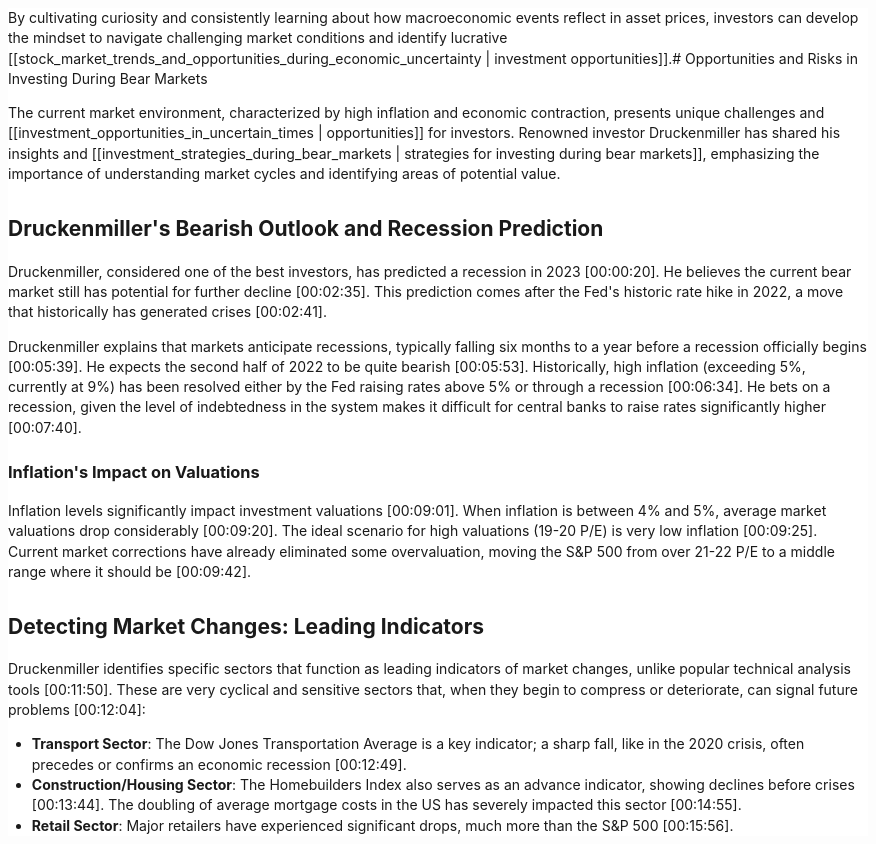 By cultivating curiosity and consistently learning about how macroeconomic events reflect in asset prices, investors can develop the mindset to navigate challenging market conditions and identify lucrative [[stock_market_trends_and_opportunities_during_economic_uncertainty | investment opportunities]].# Opportunities and Risks in Investing During Bear Markets

The current market environment, characterized by high inflation and economic contraction, presents unique challenges and [[investment_opportunities_in_uncertain_times | opportunities]] for investors. Renowned investor Druckenmiller has shared his insights and [[investment_strategies_during_bear_markets | strategies for investing during bear markets]], emphasizing the importance of understanding market cycles and identifying areas of potential value.

## Druckenmiller's Bearish Outlook and Recession Prediction

Druckenmiller, considered one of the best investors, has predicted a recession in 2023 <a class="yt-timestamp" data-t="00:00:20">[00:00:20]</a>. He believes the current bear market still has potential for further decline <a class="yt-timestamp" data-t="00:02:35">[00:02:35]</a>. This prediction comes after the Fed's historic rate hike in 2022, a move that historically has generated crises <a class="yt-timestamp" data-t="00:02:41">[00:02:41]</a>.

Druckenmiller explains that markets anticipate recessions, typically falling six months to a year before a recession officially begins <a class="yt-timestamp" data-t="00:05:39">[00:05:39]</a>. He expects the second half of 2022 to be quite bearish <a class="yt-timestamp" data-t="00:05:53">[00:05:53]</a>. Historically, high inflation (exceeding 5%, currently at 9%) has been resolved either by the Fed raising rates above 5% or through a recession <a class="yt-timestamp" data-t="00:06:34">[00:06:34]</a>. He bets on a recession, given the level of indebtedness in the system makes it difficult for central banks to raise rates significantly higher <a class="yt-timestamp" data-t="00:07:40">[00:07:40]</a>.

### Inflation's Impact on Valuations
Inflation levels significantly impact investment valuations <a class="yt-timestamp" data-t="00:09:01">[00:09:01]</a>. When inflation is between 4% and 5%, average market valuations drop considerably <a class="yt-timestamp" data-t="00:09:20">[00:09:20]</a>. The ideal scenario for high valuations (19-20 P/E) is very low inflation <a class="yt-timestamp" data-t="00:09:25">[00:09:25]</a>. Current market corrections have already eliminated some overvaluation, moving the S&P 500 from over 21-22 P/E to a middle range where it should be <a class="yt-timestamp" data-t="00:09:42">[00:09:42]</a>.

## Detecting Market Changes: Leading Indicators

Druckenmiller identifies specific sectors that function as leading indicators of market changes, unlike popular technical analysis tools <a class="yt-timestamp" data-t="00:11:50">[00:11:50]</a>. These are very cyclical and sensitive sectors that, when they begin to compress or deteriorate, can signal future problems <a class="yt-timestamp" data-t="00:12:04">[00:12:04]</a>:
*   **Transport Sector**: The Dow Jones Transportation Average is a key indicator; a sharp fall, like in the 2020 crisis, often precedes or confirms an economic recession <a class="yt-timestamp" data-t="00:12:49">[00:12:49]</a>.
*   **Construction/Housing Sector**: The Homebuilders Index also serves as an advance indicator, showing declines before crises <a class="yt-timestamp" data-t="00:13:44">[00:13:44]</a>. The doubling of average mortgage costs in the US has severely impacted this sector <a class="yt-timestamp" data-t="00:14:55">[00:14:55]</a>.
*   **Retail Sector**: Major retailers have experienced significant drops, much more than the S&P 500 <a class="yt-timestamp" data-t="00:15:56">[00:15:56]</a>.
